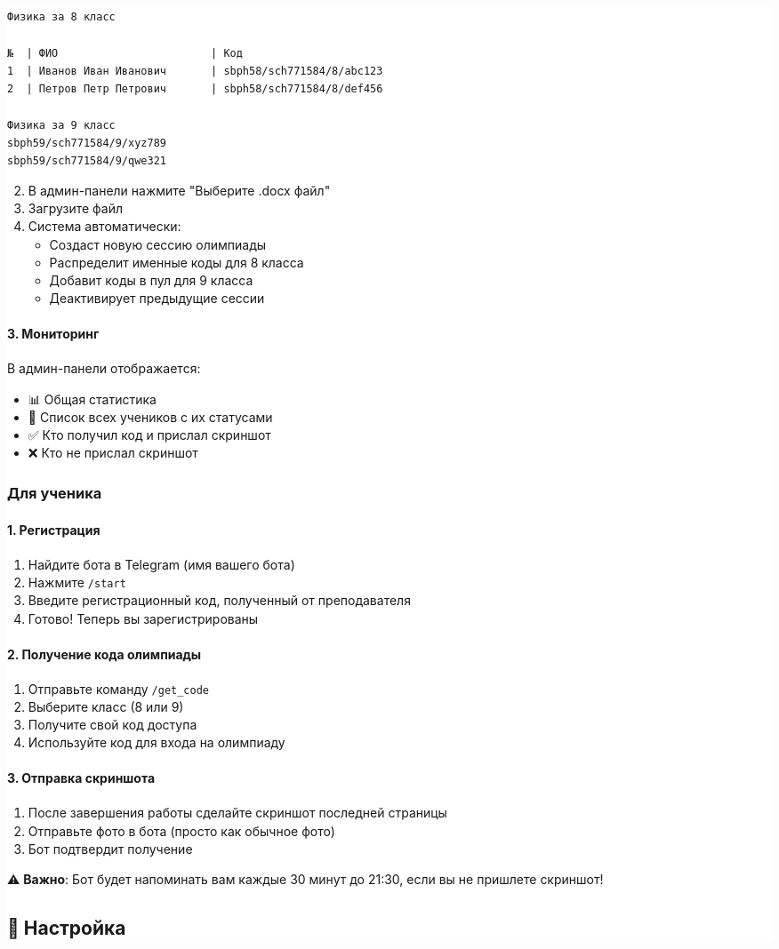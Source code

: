 ```
Физика за 8 класс

№  | ФИО                        | Код
1  | Иванов Иван Иванович       | sbph58/sch771584/8/abc123
2  | Петров Петр Петрович       | sbph58/sch771584/8/def456

Физика за 9 класс
sbph59/sch771584/9/xyz789
sbph59/sch771584/9/qwe321
```

2. В админ-панели нажмите "Выберите .docx файл"
3. Загрузите файл
4. Система автоматически:
   - Создаст новую сессию олимпиады
   - Распределит именные коды для 8 класса
   - Добавит коды в пул для 9 класса
   - Деактивирует предыдущие сессии

#### 3. Мониторинг

В админ-панели отображается:
- 📊 Общая статистика
- 👥 Список всех учеников с их статусами
- ✅ Кто получил код и прислал скриншот
- ❌ Кто не прислал скриншот

### Для ученика

#### 1. Регистрация

1. Найдите бота в Telegram (имя вашего бота)
2. Нажмите `/start`
3. Введите регистрационный код, полученный от преподавателя
4. Готово! Теперь вы зарегистрированы

#### 2. Получение кода олимпиады

1. Отправьте команду `/get_code`
2. Выберите класс (8 или 9)
3. Получите свой код доступа
4. Используйте код для входа на олимпиаду

#### 3. Отправка скриншота

1. После завершения работы сделайте скриншот последней страницы
2. Отправьте фото в бота (просто как обычное фото)
3. Бот подтвердит получение

⚠️ **Важно**: Бот будет напоминать вам каждые 30 минут до 21:30, если вы не пришлете скриншот!

## 🔧 Настройка

